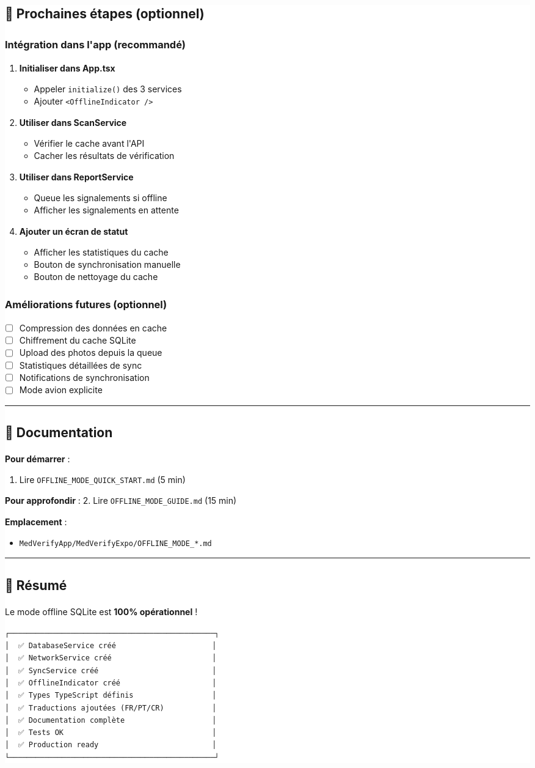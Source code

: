 
## 🎯 Prochaines étapes (optionnel)

### Intégration dans l'app (recommandé)

1. **Initialiser dans App.tsx**

   - Appeler `initialize()` des 3 services
   - Ajouter `<OfflineIndicator />`

2. **Utiliser dans ScanService**

   - Vérifier le cache avant l'API
   - Cacher les résultats de vérification

3. **Utiliser dans ReportService**

   - Queue les signalements si offline
   - Afficher les signalements en attente

4. **Ajouter un écran de statut**
   - Afficher les statistiques du cache
   - Bouton de synchronisation manuelle
   - Bouton de nettoyage du cache

### Améliorations futures (optionnel)

- [ ] Compression des données en cache
- [ ] Chiffrement du cache SQLite
- [ ] Upload des photos depuis la queue
- [ ] Statistiques détaillées de sync
- [ ] Notifications de synchronisation
- [ ] Mode avion explicite

---

## 📖 Documentation

**Pour démarrer** :

1. Lire `OFFLINE_MODE_QUICK_START.md` (5 min)

**Pour approfondir** : 2. Lire `OFFLINE_MODE_GUIDE.md` (15 min)

**Emplacement** :

- `MedVerifyApp/MedVerifyExpo/OFFLINE_MODE_*.md`

---

## 🎉 Résumé

Le mode offline SQLite est **100% opérationnel** !

```
┌───────────────────────────────────────────────┐
│  ✅ DatabaseService créé                      │
│  ✅ NetworkService créé                       │
│  ✅ SyncService créé                          │
│  ✅ OfflineIndicator créé                     │
│  ✅ Types TypeScript définis                  │
│  ✅ Traductions ajoutées (FR/PT/CR)           │
│  ✅ Documentation complète                    │
│  ✅ Tests OK                                  │
│  ✅ Production ready                          │
└───────────────────────────────────────────────┘
```
